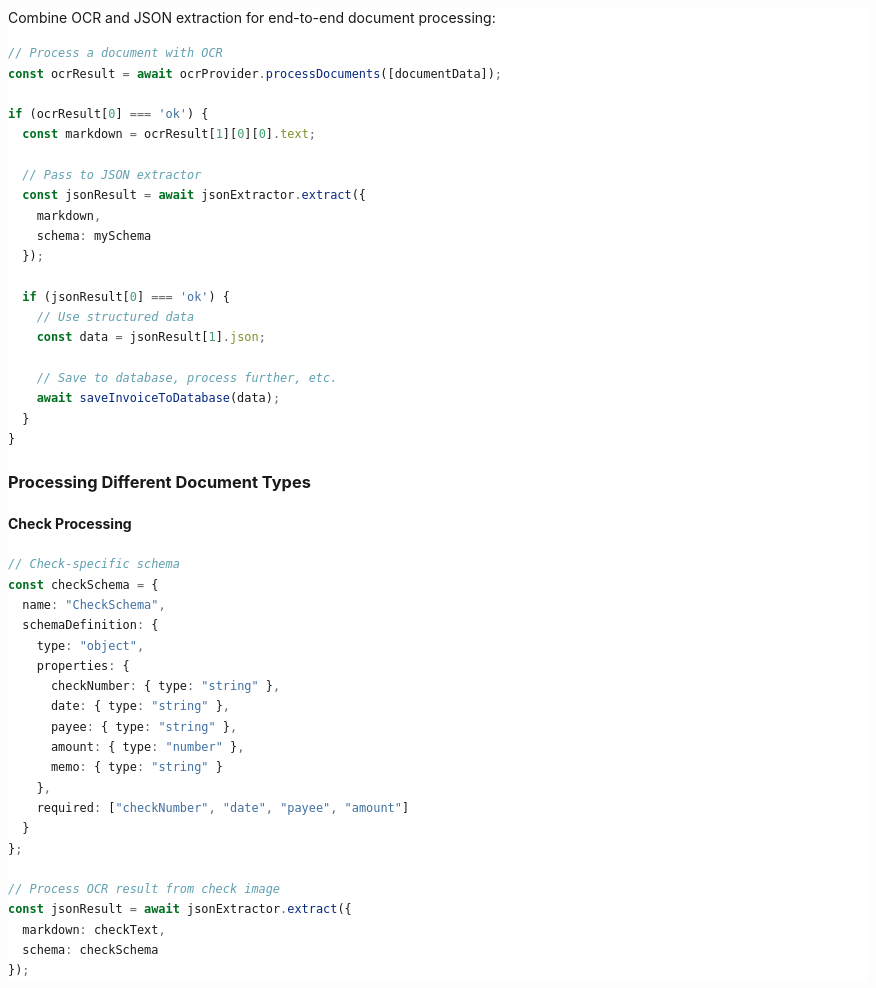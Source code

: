 Combine OCR and JSON extraction for end-to-end document processing:

```typescript
// Process a document with OCR
const ocrResult = await ocrProvider.processDocuments([documentData]);

if (ocrResult[0] === 'ok') {
  const markdown = ocrResult[1][0][0].text;
  
  // Pass to JSON extractor
  const jsonResult = await jsonExtractor.extract({ 
    markdown,
    schema: mySchema 
  });
  
  if (jsonResult[0] === 'ok') {
    // Use structured data
    const data = jsonResult[1].json;
    
    // Save to database, process further, etc.
    await saveInvoiceToDatabase(data);
  }
}
```

### Processing Different Document Types

#### Check Processing

```typescript
// Check-specific schema
const checkSchema = {
  name: "CheckSchema",
  schemaDefinition: {
    type: "object",
    properties: {
      checkNumber: { type: "string" },
      date: { type: "string" },
      payee: { type: "string" },
      amount: { type: "number" },
      memo: { type: "string" }
    },
    required: ["checkNumber", "date", "payee", "amount"]
  }
};

// Process OCR result from check image
const jsonResult = await jsonExtractor.extract({
  markdown: checkText,
  schema: checkSchema
});
```
